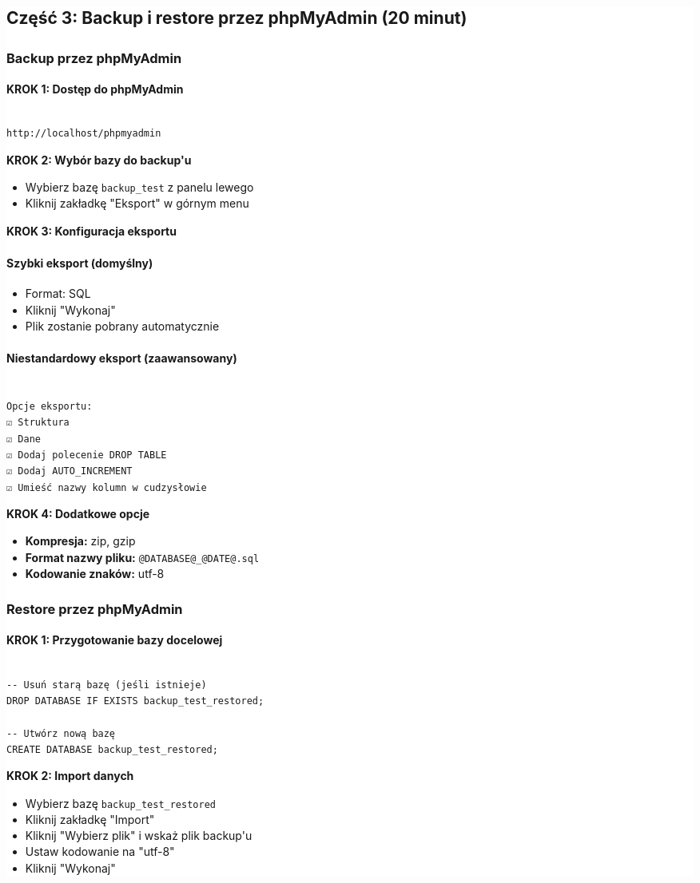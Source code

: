 ## Część 3: Backup i restore przez phpMyAdmin (20 minut)

### Backup przez phpMyAdmin

**KROK 1: Dostęp do phpMyAdmin**
```

http://localhost/phpmyadmin

```

**KROK 2: Wybór bazy do backup'u**
- Wybierz bazę `backup_test` z panelu lewego
- Kliknij zakładkę "Eksport" w górnym menu

**KROK 3: Konfiguracja eksportu**

#### Szybki eksport (domyślny)
- Format: SQL
- Kliknij "Wykonaj"
- Plik zostanie pobrany automatycznie

#### Niestandardowy eksport (zaawansowany)
```

Opcje eksportu:
☑ Struktura
☑ Dane
☑ Dodaj polecenie DROP TABLE
☑ Dodaj AUTO_INCREMENT
☑ Umieść nazwy kolumn w cudzysłowie

```

**KROK 4: Dodatkowe opcje**
- **Kompresja:** zip, gzip
- **Format nazwy pliku:** `@DATABASE@_@DATE@.sql`
- **Kodowanie znaków:** utf-8

### Restore przez phpMyAdmin

**KROK 1: Przygotowanie bazy docelowej**
```

-- Usuń starą bazę (jeśli istnieje)
DROP DATABASE IF EXISTS backup_test_restored;

-- Utwórz nową bazę
CREATE DATABASE backup_test_restored;

```

**KROK 2: Import danych**
- Wybierz bazę `backup_test_restored`
- Kliknij zakładkę "Import"
- Kliknij "Wybierz plik" i wskaż plik backup'u
- Ustaw kodowanie na "utf-8"
- Kliknij "Wykonaj"

